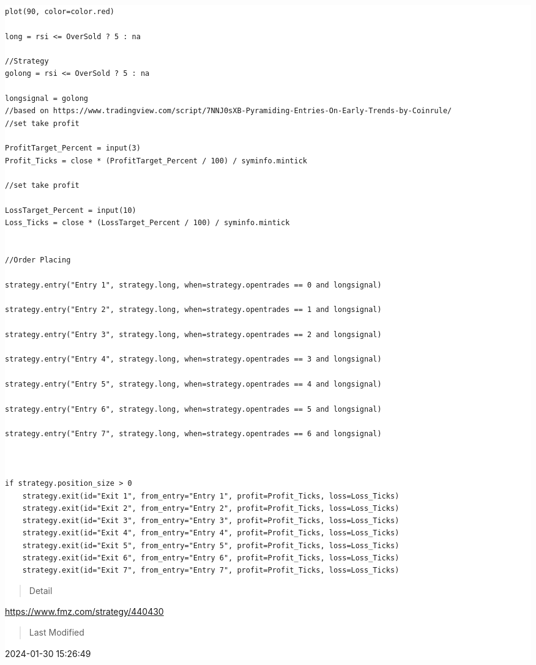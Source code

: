 ``` pinescript
plot(90, color=color.red)

long = rsi <= OverSold ? 5 : na

//Strategy
golong = rsi <= OverSold ? 5 : na

longsignal = golong  
//based on https://www.tradingview.com/script/7NNJ0sXB-Pyramiding-Entries-On-Early-Trends-by-Coinrule/
//set take profit

ProfitTarget_Percent = input(3)
Profit_Ticks = close * (ProfitTarget_Percent / 100) / syminfo.mintick

//set take profit

LossTarget_Percent = input(10)
Loss_Ticks = close * (LossTarget_Percent / 100) / syminfo.mintick


//Order Placing

strategy.entry("Entry 1", strategy.long, when=strategy.opentrades == 0 and longsignal)

strategy.entry("Entry 2", strategy.long, when=strategy.opentrades == 1 and longsignal)

strategy.entry("Entry 3", strategy.long, when=strategy.opentrades == 2 and longsignal)

strategy.entry("Entry 4", strategy.long, when=strategy.opentrades == 3 and longsignal)

strategy.entry("Entry 5", strategy.long, when=strategy.opentrades == 4 and longsignal)

strategy.entry("Entry 6", strategy.long, when=strategy.opentrades == 5 and longsignal)

strategy.entry("Entry 7", strategy.long, when=strategy.opentrades == 6 and longsignal)



if strategy.position_size > 0
    strategy.exit(id="Exit 1", from_entry="Entry 1", profit=Profit_Ticks, loss=Loss_Ticks)
    strategy.exit(id="Exit 2", from_entry="Entry 2", profit=Profit_Ticks, loss=Loss_Ticks)
    strategy.exit(id="Exit 3", from_entry="Entry 3", profit=Profit_Ticks, loss=Loss_Ticks)
    strategy.exit(id="Exit 4", from_entry="Entry 4", profit=Profit_Ticks, loss=Loss_Ticks)
    strategy.exit(id="Exit 5", from_entry="Entry 5", profit=Profit_Ticks, loss=Loss_Ticks)
    strategy.exit(id="Exit 6", from_entry="Entry 6", profit=Profit_Ticks, loss=Loss_Ticks)
    strategy.exit(id="Exit 7", from_entry="Entry 7", profit=Profit_Ticks, loss=Loss_Ticks)

```

> Detail

https://www.fmz.com/strategy/440430

> Last Modified

2024-01-30 15:26:49
